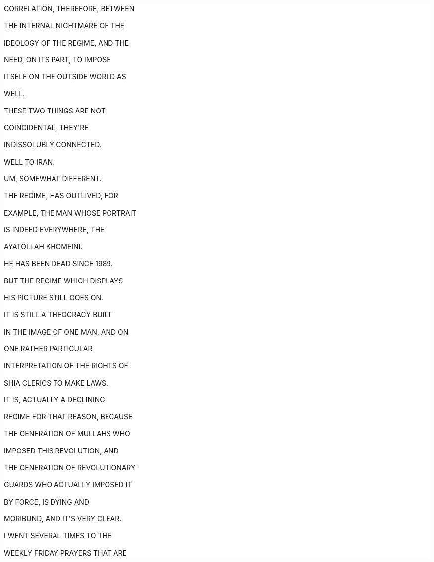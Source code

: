 CORRELATION, THEREFORE, BETWEEN

THE INTERNAL NIGHTMARE OF THE

IDEOLOGY OF THE REGIME, AND THE

NEED, ON ITS PART, TO IMPOSE

ITSELF ON THE OUTSIDE WORLD AS

WELL.

THESE TWO THINGS ARE NOT

COINCIDENTAL, THEY'RE

INDISSOLUBLY CONNECTED.

WELL TO IRAN.

UM, SOMEWHAT DIFFERENT.

THE REGIME, HAS OUTLIVED, FOR

EXAMPLE, THE MAN WHOSE PORTRAIT

IS INDEED EVERYWHERE, THE

AYATOLLAH KHOMEINI.

HE HAS BEEN DEAD SINCE 1989.

BUT THE REGIME WHICH DISPLAYS

HIS PICTURE STILL GOES ON.

IT IS STILL A THEOCRACY BUILT

IN THE IMAGE OF ONE MAN, AND ON

ONE RATHER PARTICULAR

INTERPRETATION OF THE RIGHTS OF

SHIA CLERICS TO MAKE LAWS.

IT IS, ACTUALLY A DECLINING

REGIME FOR THAT REASON, BECAUSE

THE GENERATION OF MULLAHS WHO

IMPOSED THIS REVOLUTION, AND

THE GENERATION OF REVOLUTIONARY

GUARDS WHO ACTUALLY IMPOSED IT

BY FORCE, IS DYING AND

MORIBUND, AND IT'S VERY CLEAR.

I WENT SEVERAL TIMES TO THE

WEEKLY FRIDAY PRAYERS THAT ARE
